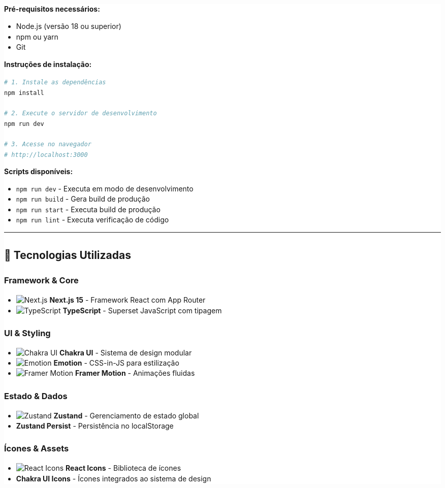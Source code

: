 **Pré-requisitos necessários:**
- Node.js (versão 18 ou superior)
- npm ou yarn
- Git

**Instruções de instalação:**

```bash
# 1. Instale as dependências
npm install

# 2. Execute o servidor de desenvolvimento
npm run dev

# 3. Acesse no navegador
# http://localhost:3000
```

**Scripts disponíveis:**
- `npm run dev` - Executa em modo de desenvolvimento
- `npm run build` - Gera build de produção
- `npm run start` - Executa build de produção
- `npm run lint` - Executa verificação de código

---

## 🚀 Tecnologias Utilizadas

### Framework & Core
- ![Next.js](https://img.shields.io/badge/Next.js-15.5.4-black?logo=next.js) **Next.js 15** - Framework React com App Router
- ![TypeScript](https://img.shields.io/badge/TypeScript-blue?logo=typescript) **TypeScript** - Superset JavaScript com tipagem

### UI & Styling
- ![Chakra UI](https://img.shields.io/badge/Chakra_UI-2.10.9-teal?logo=chakraui) **Chakra UI** - Sistema de design modular
- ![Emotion](https://img.shields.io/badge/Emotion-11.14.0-pink) **Emotion** - CSS-in-JS para estilização
- ![Framer Motion](https://img.shields.io/badge/Framer_Motion-6.5.1-purple) **Framer Motion** - Animações fluidas

### Estado & Dados
- ![Zustand](https://img.shields.io/badge/Zustand-orange) **Zustand** - Gerenciamento de estado global
- **Zustand Persist** - Persistência no localStorage

### Ícones & Assets
- ![React Icons](https://img.shields.io/badge/React_Icons-5.5.0-red) **React Icons** - Biblioteca de ícones
- **Chakra UI Icons** - Ícones integrados ao sistema de design
